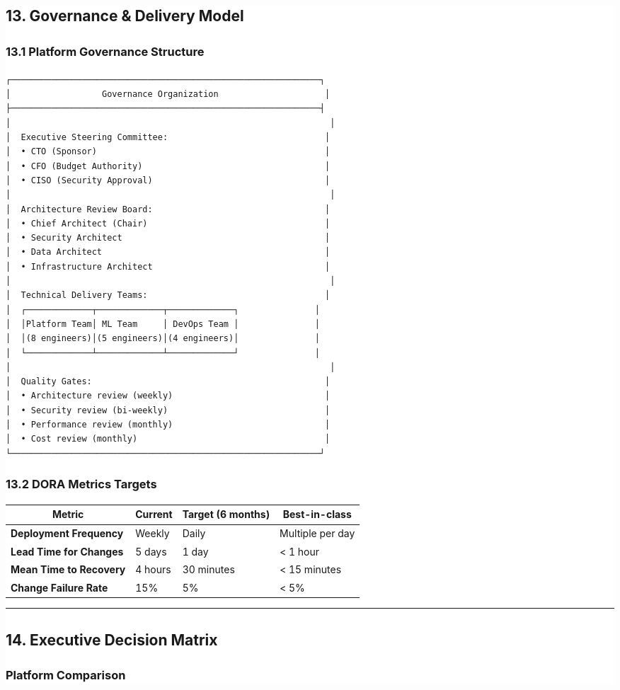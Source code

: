 
## 13. Governance & Delivery Model

### 13.1 Platform Governance Structure

```
┌─────────────────────────────────────────────────────────────┐
│                  Governance Organization                     │
├─────────────────────────────────────────────────────────────┤
│                                                               │
│  Executive Steering Committee:                               │
│  • CTO (Sponsor)                                             │
│  • CFO (Budget Authority)                                    │
│  • CISO (Security Approval)                                  │
│                                                               │
│  Architecture Review Board:                                  │
│  • Chief Architect (Chair)                                   │
│  • Security Architect                                        │
│  • Data Architect                                            │
│  • Infrastructure Architect                                  │
│                                                               │
│  Technical Delivery Teams:                                   │
│  ┌─────────────┬─────────────┬─────────────┐               │
│  │Platform Team│ ML Team     │ DevOps Team │               │
│  │(8 engineers)│(5 engineers)│(4 engineers)│               │
│  └─────────────┴─────────────┴─────────────┘               │
│                                                               │
│  Quality Gates:                                              │
│  • Architecture review (weekly)                              │
│  • Security review (bi-weekly)                               │
│  • Performance review (monthly)                              │
│  • Cost review (monthly)                                     │
└─────────────────────────────────────────────────────────────┘
```

### 13.2 DORA Metrics Targets

| Metric | Current | Target (6 months) | Best-in-class |
|--------|---------|------------------|---------------|
| **Deployment Frequency** | Weekly | Daily | Multiple per day |
| **Lead Time for Changes** | 5 days | 1 day | < 1 hour |
| **Mean Time to Recovery** | 4 hours | 30 minutes | < 15 minutes |
| **Change Failure Rate** | 15% | 5% | < 5% |

---

## 14. Executive Decision Matrix

### Platform Comparison

